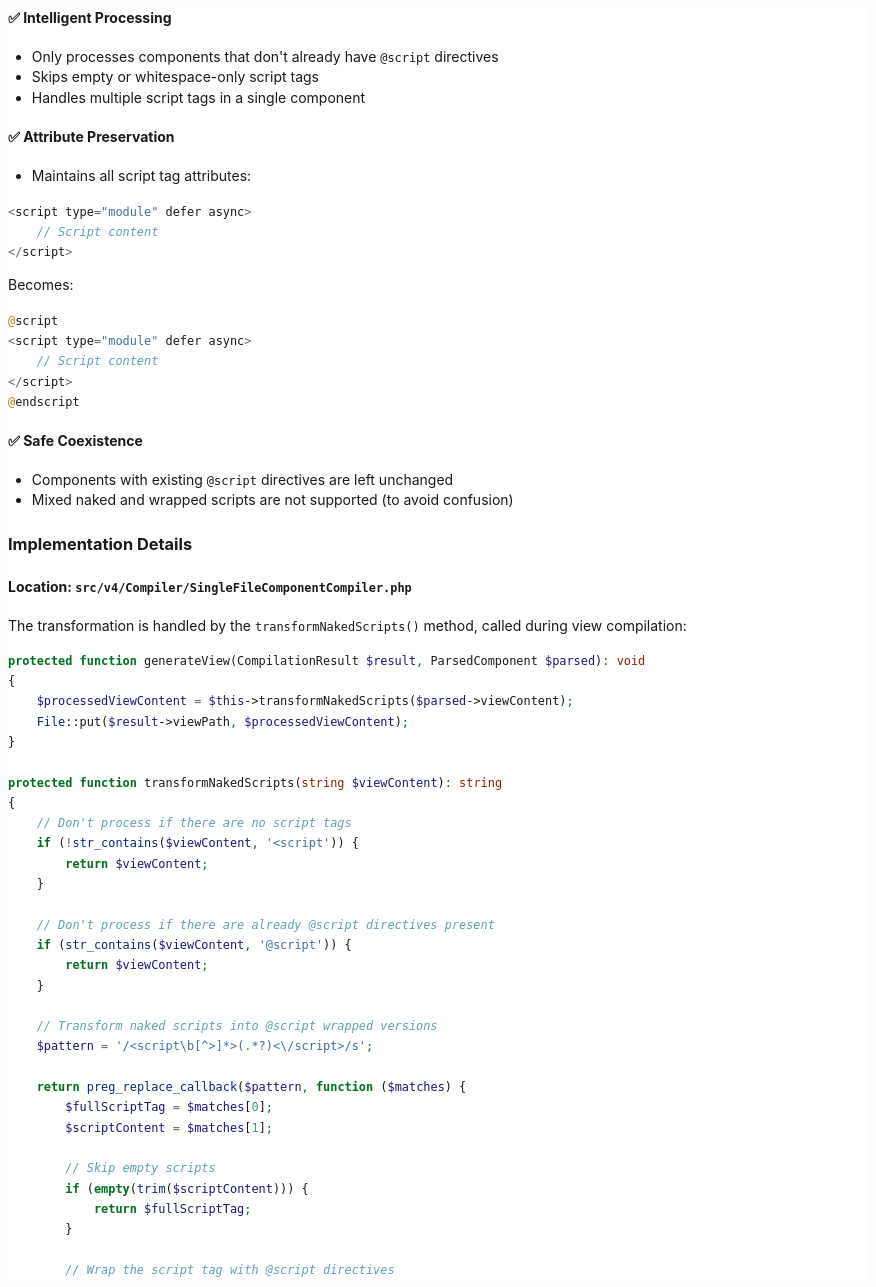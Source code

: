 #### ✅ **Intelligent Processing**
- Only processes components that don't already have `@script` directives
- Skips empty or whitespace-only script tags
- Handles multiple script tags in a single component

#### ✅ **Attribute Preservation**
- Maintains all script tag attributes:
```php
<script type="module" defer async>
    // Script content
</script>
```
Becomes:
```php
@script
<script type="module" defer async>
    // Script content
</script>
@endscript
```

#### ✅ **Safe Coexistence**
- Components with existing `@script` directives are left unchanged
- Mixed naked and wrapped scripts are not supported (to avoid confusion)

### Implementation Details

#### **Location**: `src/v4/Compiler/SingleFileComponentCompiler.php`

The transformation is handled by the `transformNakedScripts()` method, called during view compilation:

```php
protected function generateView(CompilationResult $result, ParsedComponent $parsed): void
{
    $processedViewContent = $this->transformNakedScripts($parsed->viewContent);
    File::put($result->viewPath, $processedViewContent);
}

protected function transformNakedScripts(string $viewContent): string
{
    // Don't process if there are no script tags
    if (!str_contains($viewContent, '<script')) {
        return $viewContent;
    }

    // Don't process if there are already @script directives present
    if (str_contains($viewContent, '@script')) {
        return $viewContent;
    }

    // Transform naked scripts into @script wrapped versions
    $pattern = '/<script\b[^>]*>(.*?)<\/script>/s';

    return preg_replace_callback($pattern, function ($matches) {
        $fullScriptTag = $matches[0];
        $scriptContent = $matches[1];

        // Skip empty scripts
        if (empty(trim($scriptContent))) {
            return $fullScriptTag;
        }

        // Wrap the script tag with @script directives
```
